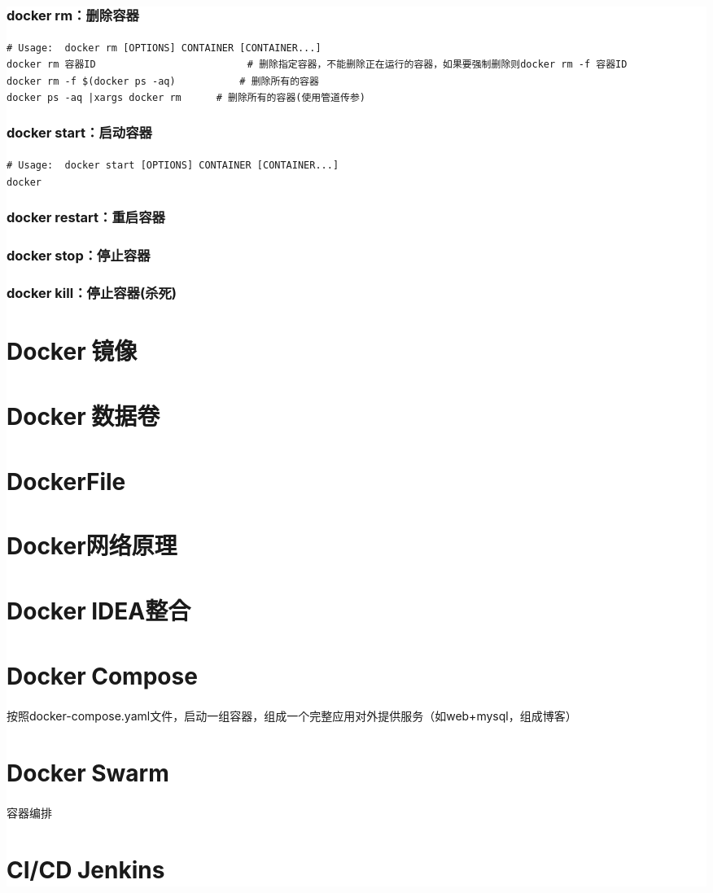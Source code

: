 ### docker rm：删除容器

```shell
# Usage:  docker rm [OPTIONS] CONTAINER [CONTAINER...]
docker rm 容器ID							# 删除指定容器，不能删除正在运行的容器，如果要强制删除则docker rm -f 容器ID
docker rm -f $(docker ps -aq)			# 删除所有的容器
docker ps -aq |xargs docker rm		# 删除所有的容器(使用管道传参)
```

### docker start：启动容器

```shell
# Usage:  docker start [OPTIONS] CONTAINER [CONTAINER...]
docker
```



### docker restart：重启容器

### docker stop：停止容器

### docker kill：停止容器(杀死)

# Docker 镜像

# Docker 数据卷

# DockerFile

# Docker网络原理

# Docker IDEA整合

# Docker Compose

按照docker-compose.yaml文件，启动一组容器，组成一个完整应用对外提供服务（如web+mysql，组成博客）

# Docker Swarm

容器编排

# CI/CD Jenkins

